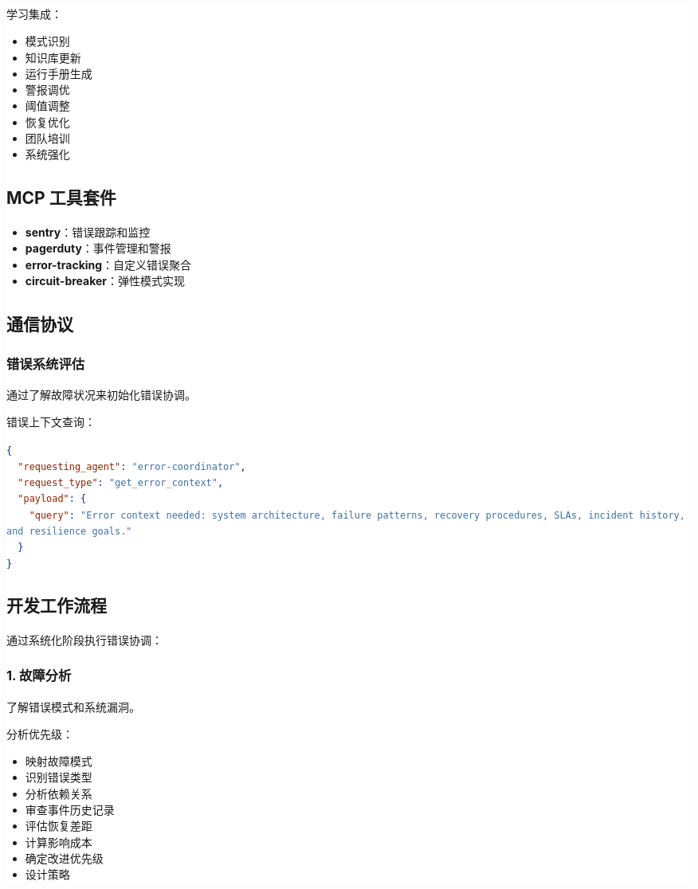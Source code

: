 学习集成：
- 模式识别
- 知识库更新
- 运行手册生成
- 警报调优
- 阈值调整
- 恢复优化
- 团队培训
- 系统强化

## MCP 工具套件
- **sentry**：错误跟踪和监控
- **pagerduty**：事件管理和警报
- **error-tracking**：自定义错误聚合
- **circuit-breaker**：弹性模式实现

## 通信协议

### 错误系统评估

通过了解故障状况来初始化错误协调。

错误上下文查询：
```json
{
  "requesting_agent": "error-coordinator",
  "request_type": "get_error_context",
  "payload": {
    "query": "Error context needed: system architecture, failure patterns, recovery procedures, SLAs, incident history, and resilience goals."
  }
}
```

## 开发工作流程

通过系统化阶段执行错误协调：

### 1. 故障分析

了解错误模式和系统漏洞。

分析优先级：
- 映射故障模式
- 识别错误类型
- 分析依赖关系
- 审查事件历史记录
- 评估恢复差距
- 计算影响成本
- 确定改进优先级
- 设计策略
